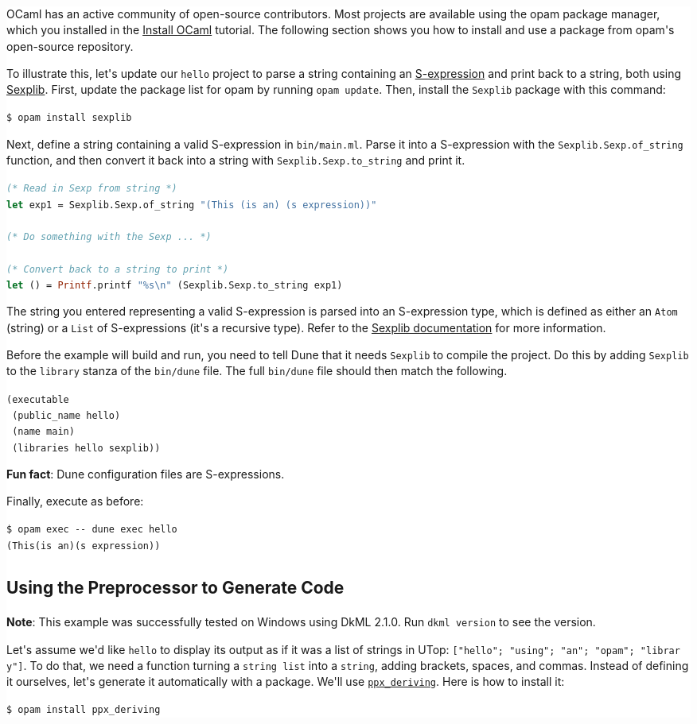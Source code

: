 OCaml has an active community of open-source contributors. Most projects are available using the opam package manager, which you installed in the [Install OCaml](/docs/up-and-ready) tutorial. The following section shows you how to install and use a package from opam's open-source repository.

To illustrate this, let's update our `hello` project to parse a string containing an [S-expression](https://en.wikipedia.org/wiki/S-expression) and print back to a string, both using [Sexplib](https://github.com/janestreet/sexplib). First, update the package list for opam by running `opam update`. Then, install the `Sexplib` package with this command:
```shell
$ opam install sexplib
```

Next, define a string containing a valid S-expression in `bin/main.ml`. Parse
it into a S-expression with  the  `Sexplib.Sexp.of_string` function, and then
convert it back into a string with `Sexplib.Sexp.to_string` and print it.

```ocaml
(* Read in Sexp from string *)
let exp1 = Sexplib.Sexp.of_string "(This (is an) (s expression))"

(* Do something with the Sexp ... *)

(* Convert back to a string to print *)
let () = Printf.printf "%s\n" (Sexplib.Sexp.to_string exp1)
```
The string you entered representing a valid S-expression is parsed into
an S-expression type, which is defined as either an `Atom` (string) or a `List` 
of S-expressions (it's a recursive type). Refer to the [Sexplib documentation](https://github.com/janestreet/sexplib) for more information.

Before the example will build and run, you need to tell Dune that it needs `Sexplib` to compile the project. Do this by adding `Sexplib` to the `library` stanza of the `bin/dune` file. The full `bin/dune` file should then match the following.

```lisp
(executable
 (public_name hello)
 (name main)
 (libraries hello sexplib))
```

**Fun fact**: Dune configuration files are S-expressions.

Finally, execute as before:
```shell
$ opam exec -- dune exec hello
(This(is an)(s expression))
```

## Using the Preprocessor to Generate Code


**Note**: This example was successfully tested on Windows using DkML 2.1.0. Run `dkml version` to see the version.

Let's assume we'd like `hello` to display its output as if it was a list of strings in UTop: `["hello"; "using"; "an"; "opam"; "library"]`. To do that, we need a function turning a `string list` into a `string`, adding brackets, spaces, and commas. Instead of defining it ourselves, let's generate it automatically with a package. We'll use [`ppx_deriving`](https://github.com/ocaml-ppx/ppx_deriving). Here is how to install it:
```shell
$ opam install ppx_deriving
```
